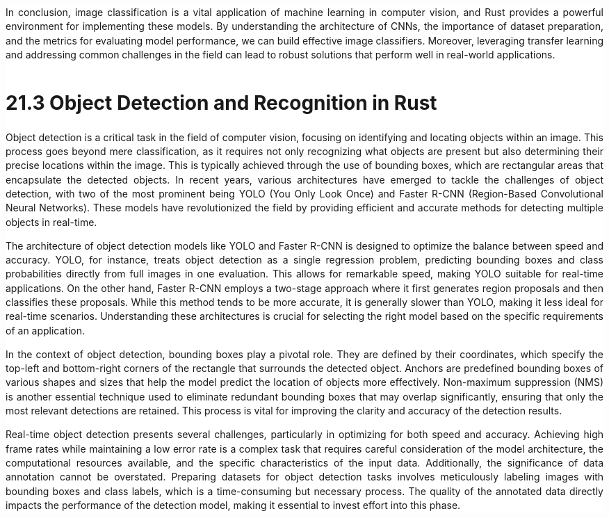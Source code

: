 <p style="text-align: justify;">
In conclusion, image classification is a vital application of machine learning in computer vision, and Rust provides a powerful environment for implementing these models. By understanding the architecture of CNNs, the importance of dataset preparation, and the metrics for evaluating model performance, we can build effective image classifiers. Moreover, leveraging transfer learning and addressing common challenges in the field can lead to robust solutions that perform well in real-world applications.
</p>

# 21.3 Object Detection and Recognition in Rust
<p style="text-align: justify;">
Object detection is a critical task in the field of computer vision, focusing on identifying and locating objects within an image. This process goes beyond mere classification, as it requires not only recognizing what objects are present but also determining their precise locations within the image. This is typically achieved through the use of bounding boxes, which are rectangular areas that encapsulate the detected objects. In recent years, various architectures have emerged to tackle the challenges of object detection, with two of the most prominent being YOLO (You Only Look Once) and Faster R-CNN (Region-Based Convolutional Neural Networks). These models have revolutionized the field by providing efficient and accurate methods for detecting multiple objects in real-time.
</p>

<p style="text-align: justify;">
The architecture of object detection models like YOLO and Faster R-CNN is designed to optimize the balance between speed and accuracy. YOLO, for instance, treats object detection as a single regression problem, predicting bounding boxes and class probabilities directly from full images in one evaluation. This allows for remarkable speed, making YOLO suitable for real-time applications. On the other hand, Faster R-CNN employs a two-stage approach where it first generates region proposals and then classifies these proposals. While this method tends to be more accurate, it is generally slower than YOLO, making it less ideal for real-time scenarios. Understanding these architectures is crucial for selecting the right model based on the specific requirements of an application.
</p>

<p style="text-align: justify;">
In the context of object detection, bounding boxes play a pivotal role. They are defined by their coordinates, which specify the top-left and bottom-right corners of the rectangle that surrounds the detected object. Anchors are predefined bounding boxes of various shapes and sizes that help the model predict the location of objects more effectively. Non-maximum suppression (NMS) is another essential technique used to eliminate redundant bounding boxes that may overlap significantly, ensuring that only the most relevant detections are retained. This process is vital for improving the clarity and accuracy of the detection results.
</p>

<p style="text-align: justify;">
Real-time object detection presents several challenges, particularly in optimizing for both speed and accuracy. Achieving high frame rates while maintaining a low error rate is a complex task that requires careful consideration of the model architecture, the computational resources available, and the specific characteristics of the input data. Additionally, the significance of data annotation cannot be overstated. Preparing datasets for object detection tasks involves meticulously labeling images with bounding boxes and class labels, which is a time-consuming but necessary process. The quality of the annotated data directly impacts the performance of the detection model, making it essential to invest effort into this phase.
</p>
